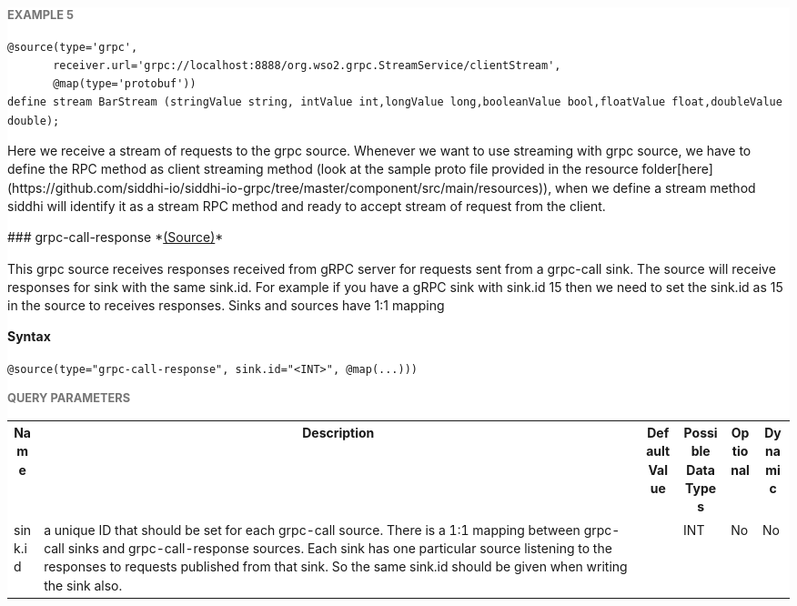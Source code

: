 <span id="example-5" class="md-typeset" style="display: block; color: rgba(0, 0, 0, 0.54); font-size: 12.8px; font-weight: bold;">EXAMPLE 5</span>
```
@source(type='grpc',
       receiver.url='grpc://localhost:8888/org.wso2.grpc.StreamService/clientStream',
       @map(type='protobuf')) 
define stream BarStream (stringValue string, intValue int,longValue long,booleanValue bool,floatValue float,doubleValue double);
```
<p></p>
<p style="word-wrap: break-word;margin: 0;">Here we receive a stream of requests to the grpc source. Whenever we want to use streaming with grpc source, we have to define the RPC method as client streaming method (look at the sample proto file provided in the resource folder[here](https://github.com/siddhi-io/siddhi-io-grpc/tree/master/component/src/main/resources)), when we define a stream method siddhi will identify it as a stream RPC method and ready to accept stream of request from the client.</p>
<p></p>
### grpc-call-response *<a target="_blank" href="http://siddhi.io/en/v5.1/docs/query-guide/#source">(Source)</a>*
<p></p>
<p style="word-wrap: break-word;margin: 0;">This grpc source receives responses received from gRPC server for requests sent from a grpc-call sink. The source will receive responses for sink with the same sink.id. For example if you have a gRPC sink with sink.id 15 then we need to set the sink.id as 15 in the source to receives responses. Sinks and sources have 1:1 mapping</p>
<p></p>
<span id="syntax" class="md-typeset" style="display: block; font-weight: bold;">Syntax</span>

```
@source(type="grpc-call-response", sink.id="<INT>", @map(...)))
```

<span id="query-parameters" class="md-typeset" style="display: block; color: rgba(0, 0, 0, 0.54); font-size: 12.8px; font-weight: bold;">QUERY PARAMETERS</span>
<table>
    <tr>
        <th>Name</th>
        <th style="min-width: 20em">Description</th>
        <th>Default Value</th>
        <th>Possible Data Types</th>
        <th>Optional</th>
        <th>Dynamic</th>
    </tr>
    <tr>
        <td style="vertical-align: top">sink.id</td>
        <td style="vertical-align: top; word-wrap: break-word"><p style="word-wrap: break-word;margin: 0;">a unique ID that should be set for each grpc-call source. There is a 1:1 mapping between grpc-call sinks and grpc-call-response sources. Each sink has one particular source listening to the responses to requests published from that sink. So the same sink.id should be given when writing the sink also.</p></td>
        <td style="vertical-align: top"></td>
        <td style="vertical-align: top">INT</td>
        <td style="vertical-align: top">No</td>
        <td style="vertical-align: top">No</td>
    </tr>
</table>

